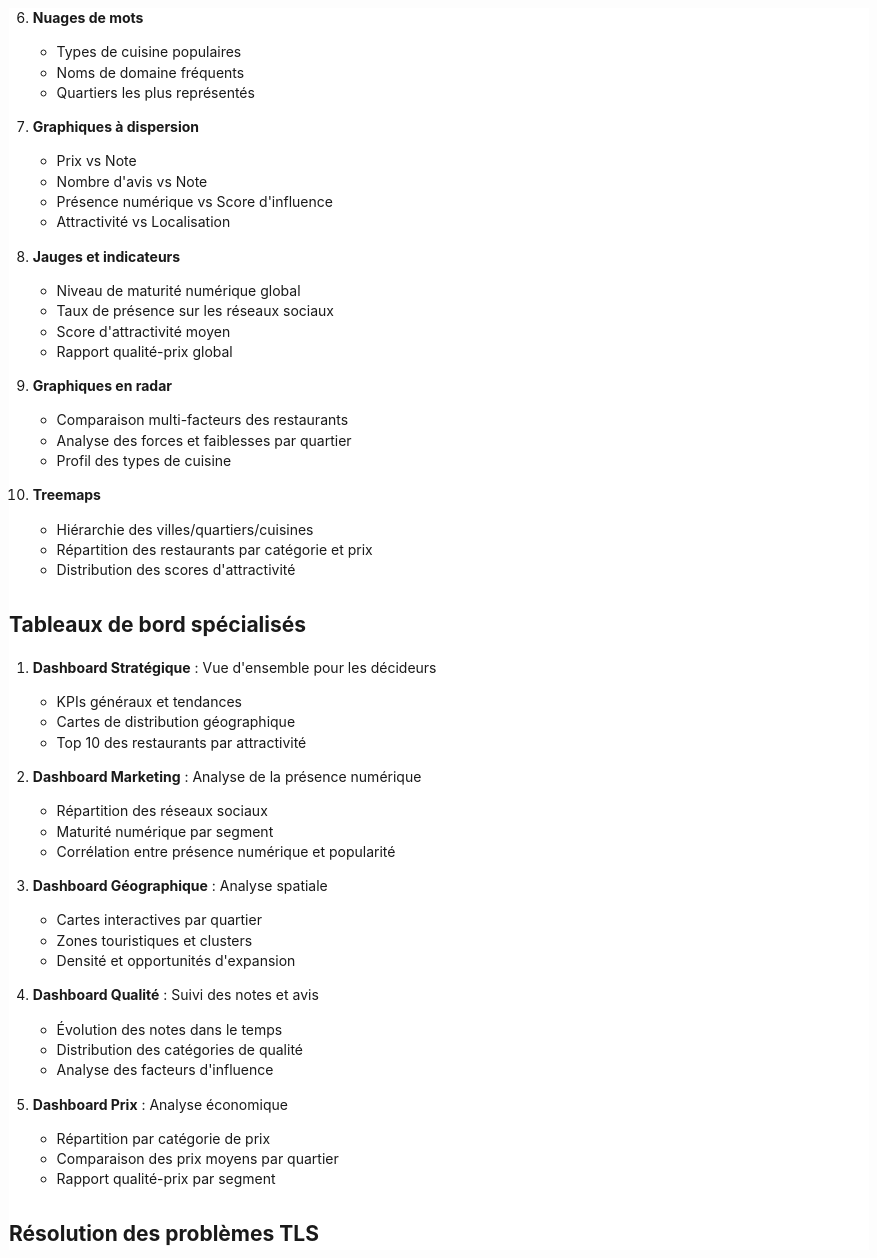 6. **Nuages de mots**
   - Types de cuisine populaires
   - Noms de domaine fréquents
   - Quartiers les plus représentés

7. **Graphiques à dispersion**
   - Prix vs Note
   - Nombre d'avis vs Note
   - Présence numérique vs Score d'influence
   - Attractivité vs Localisation

8. **Jauges et indicateurs**
   - Niveau de maturité numérique global
   - Taux de présence sur les réseaux sociaux
   - Score d'attractivité moyen
   - Rapport qualité-prix global

9. **Graphiques en radar**
   - Comparaison multi-facteurs des restaurants
   - Analyse des forces et faiblesses par quartier
   - Profil des types de cuisine

10. **Treemaps**
    - Hiérarchie des villes/quartiers/cuisines
    - Répartition des restaurants par catégorie et prix
    - Distribution des scores d'attractivité

## Tableaux de bord spécialisés

1. **Dashboard Stratégique** : Vue d'ensemble pour les décideurs
   - KPIs généraux et tendances
   - Cartes de distribution géographique
   - Top 10 des restaurants par attractivité

2. **Dashboard Marketing** : Analyse de la présence numérique
   - Répartition des réseaux sociaux
   - Maturité numérique par segment
   - Corrélation entre présence numérique et popularité

3. **Dashboard Géographique** : Analyse spatiale
   - Cartes interactives par quartier
   - Zones touristiques et clusters
   - Densité et opportunités d'expansion

4. **Dashboard Qualité** : Suivi des notes et avis
   - Évolution des notes dans le temps
   - Distribution des catégories de qualité
   - Analyse des facteurs d'influence

5. **Dashboard Prix** : Analyse économique
   - Répartition par catégorie de prix
   - Comparaison des prix moyens par quartier
   - Rapport qualité-prix par segment

## Résolution des problèmes TLS
